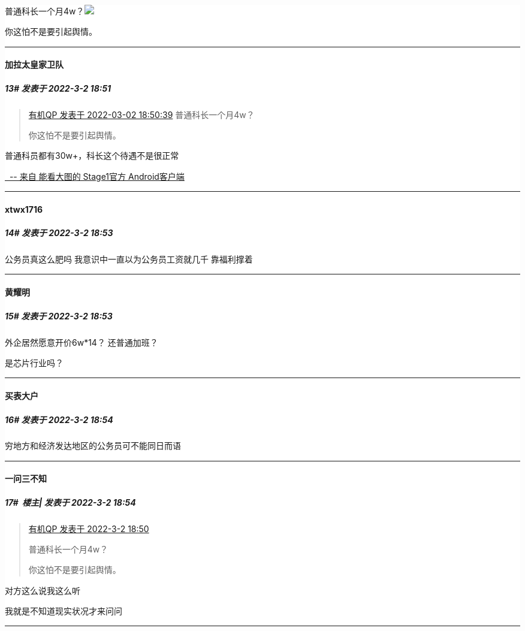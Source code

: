 普通科长一个月4w？<img src="https://static.saraba1st.com/image/smiley/face2017/105.png" referrerpolicy="no-referrer">

你这怕不是要引起舆情。

*****

####  加拉太皇家卫队  
##### 13#       发表于 2022-3-2 18:51

<blockquote><a href="httphttps://bbs.saraba1st.com/2b/forum.php?mod=redirect&amp;goto=findpost&amp;pid=54892466&amp;ptid=2055603" target="_blank">有机QP 发表于 2022-03-02 18:50:39</a>
普通科长一个月4w？

你这怕不是要引起舆情。</blockquote>普通科员都有30w+，科长这个待遇不是很正常

[  -- 来自 能看大图的 Stage1官方 Android客户端](https://www.coolapk.com/apk/140634)

*****

####  xtwx1716  
##### 14#       发表于 2022-3-2 18:53

公务员真这么肥吗 我意识中一直以为公务员工资就几千 靠福利撑着

*****

####  黄耀明  
##### 15#       发表于 2022-3-2 18:53

外企居然愿意开价6w*14？ 还普通加班？

是芯片行业吗？

*****

####  买表大户  
##### 16#       发表于 2022-3-2 18:54

穷地方和经济发达地区的公务员可不能同日而语

*****

####  一问三不知  
##### 17#         楼主| 发表于 2022-3-2 18:54

<blockquote><a href="httphttps://bbs.saraba1st.com/2b/forum.php?mod=redirect&amp;goto=findpost&amp;pid=54892466&amp;ptid=2055603" target="_blank">有机QP 发表于 2022-3-2 18:50</a>

普通科长一个月4w？

你这怕不是要引起舆情。</blockquote>
对方这么说我这么听

我就是不知道现实状况才来问问

*****
